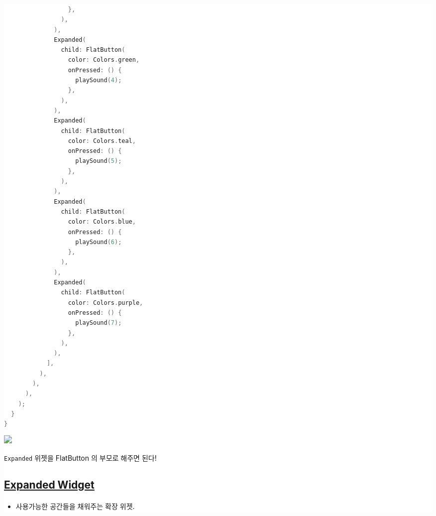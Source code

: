 ```go
                  },
                ),
              ),
              Expanded(
                child: FlatButton(
                  color: Colors.green,
                  onPressed: () {
                    playSound(4);
                  },
                ),
              ),
              Expanded(
                child: FlatButton(
                  color: Colors.teal,
                  onPressed: () {
                    playSound(5);
                  },
                ),
              ),
              Expanded(
                child: FlatButton(
                  color: Colors.blue,
                  onPressed: () {
                    playSound(6);
                  },
                ),
              ),
              Expanded(
                child: FlatButton(
                  color: Colors.purple,
                  onPressed: () {
                    playSound(7);
                  },
                ),
              ),
            ],
          ),
        ),
      ),
    );
  }
}

```

![](https://images.velog.io/images/chajanee/post/10931f67-e2ae-47ea-bd62-77a8f8f6016d/%E1%84%89%E1%85%B3%E1%84%8F%E1%85%B3%E1%84%85%E1%85%B5%E1%86%AB%E1%84%89%E1%85%A3%E1%86%BA%202020-02-15%20%E1%84%8B%E1%85%A9%E1%84%92%E1%85%AE%205.49.35.png)

``Expanded`` 위젯을 FlatButton 의 부모로 해주면 된다!

## [Expanded Widget](https://api.flutter.dev/flutter/widgets/Expanded-class.html)
- 사용가능한 공간들을 채워주는 확장 위젯.  
